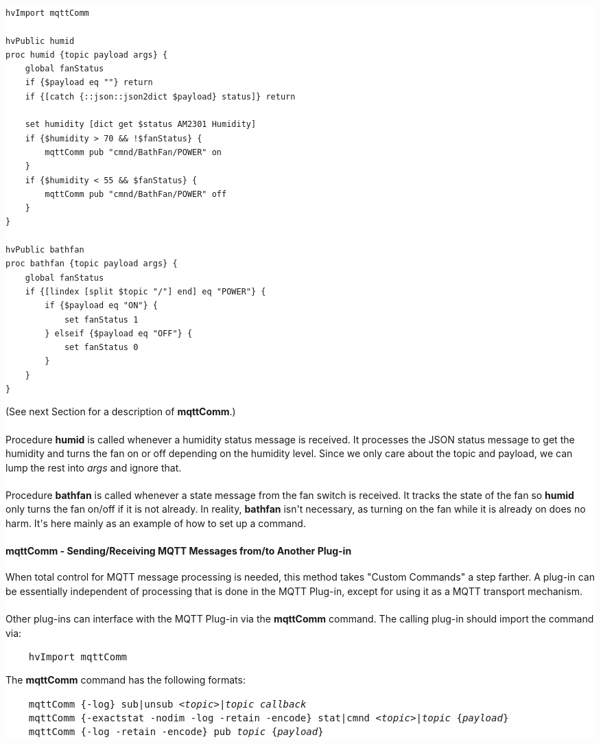     hvImport mqttComm
    
    hvPublic humid
    proc humid {topic payload args} {
        global fanStatus
        if {$payload eq ""} return
        if {[catch {::json::json2dict $payload} status]} return

        set humidity [dict get $status AM2301 Humidity]
        if {$humidity > 70 && !$fanStatus} {
            mqttComm pub "cmnd/BathFan/POWER" on
        }
        if {$humidity < 55 && $fanStatus} {
            mqttComm pub "cmnd/BathFan/POWER" off
        }
    }
    
    hvPublic bathfan
    proc bathfan {topic payload args} {
        global fanStatus
        if {[lindex [split $topic "/"] end] eq "POWER"} {
            if {$payload eq "ON"} {
                set fanStatus 1
            } elseif {$payload eq "OFF"} {
                set fanStatus 0
            }
        }
    }
</pre>
(See next Section for a description of <b>mqttComm</b>.)
<br>
<br>
Procedure <b>humid</b> is called whenever a humidity status message is received. It processes the JSON status message to get the humidity and turns the fan on or off depending on the humidity level.
Since we only care about the topic and payload, we can lump the rest into <i>args</i> and ignore that.
<br>
<br>
Procedure <b>bathfan</b> is called whenever a state message from the fan switch is received. It tracks the state of the fan so <b>humid</b> only turns the fan on/off if it is not already.
In reality, <b>bathfan</b> isn't necessary, as turning on the fan while it is already on does no harm. It's here mainly as an example of how to set up a command.


#### mqttComm - Sending/Receiving MQTT Messages from/to Another Plug-in

When total control for MQTT message processing is needed,
this method takes "Custom Commands" a step farther.
A plug-in can be essentially independent of processing that is done in the MQTT Plug-in, except for using it as a MQTT transport mechanism.
<br>
<br>
Other plug-ins can interface with the MQTT Plug-in via the <b>mqttComm</b> command.
The calling plug-in should import the command via:
<pre>
    hvImport mqttComm
</pre>
The <b>mqttComm</b> command has the following formats:
<pre>
    mqttComm {-log} sub|unsub <<i>topic</i>>|<i>topic</i> <i>callback</i> 
    mqttComm {-exactstat -nodim -log -retain -encode} stat|cmnd <<i>topic</i>>|<i>topic</i> {<i>payload</i>}
    mqttComm {-log -retain -encode} pub <i>topic</i> {<i>payload</i>}
</pre>
<ul>